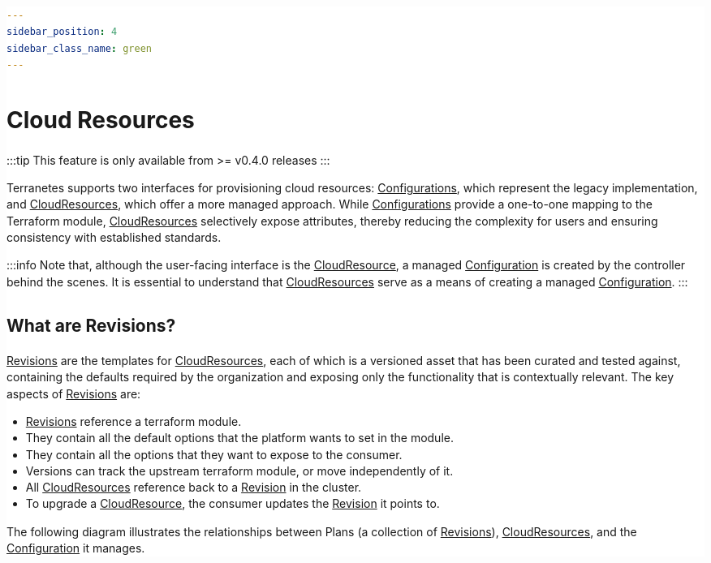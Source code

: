 ```yaml
---
sidebar_position: 4
sidebar_class_name: green
---
```


# Cloud Resources

:::tip
This feature is only available from >= v0.4.0 releases
:::

Terranetes supports two interfaces for provisioning cloud resources: [Configurations](../reference/configurations.terraform.appvia.io.md), which represent the legacy implementation, and [CloudResources](../reference/cloudresources.terraform.appvia.io.md), which offer a more managed approach. While [Configurations](../reference/configurations.terraform.appvia.io.md) provide a one-to-one mapping to the Terraform module, [CloudResources](../reference/cloudresources.terraform.appvia.io.md) selectively expose attributes, thereby reducing the complexity for users and ensuring consistency with established standards.

:::info
Note that, although the user-facing interface is the [CloudResource](../reference/cloudresources.terraform.appvia.io.md), a managed [Configuration](../reference/configurations.terraform.appvia.io.md) is created by the controller behind the scenes. It is essential to understand that [CloudResources](../reference/cloudresources.terraform.appvia.io.md) serve as a means of creating a managed [Configuration](../reference/configurations.terraform.appvia.io.md).
:::

## What are Revisions?

[Revisions](../reference/revisions.terraform.appvia.io.md) are the templates for [CloudResources](../reference/cloudresources.terraform.appvia.io.md), each of which is a versioned asset that has been curated and tested against, containing the defaults required by the organization and exposing only the functionality that is contextually relevant. The key aspects of [Revisions](../reference/revisions.terraform.appvia.io.md) are:

- [Revisions](../reference/revisions.terraform.appvia.io.md) reference a terraform module.
- They contain all the default options that the platform wants to set in the module.
- They contain all the options that they want to expose to the consumer.
- Versions can track the upstream terraform module, or move independently of it.
- All [CloudResources](../reference/cloudresources.terraform.appvia.io.md) reference back to a [Revision](../reference/revisions.terraform.appvia.io.md) in the cluster.
- To upgrade a [CloudResource](../reference/cloudresources.terraform.appvia.io.md), the consumer updates the [Revision](../reference/revisions.terraform.appvia.io.md) it points to.

The following diagram illustrates the relationships between Plans (a collection of [Revisions](../reference/revisions.terraform.appvia.io.md)), [CloudResources](../reference/cloudresources.terraform.appvia.io.md), and the [Configuration](../reference/configurations.terraform.appvia.io.md) it manages.
